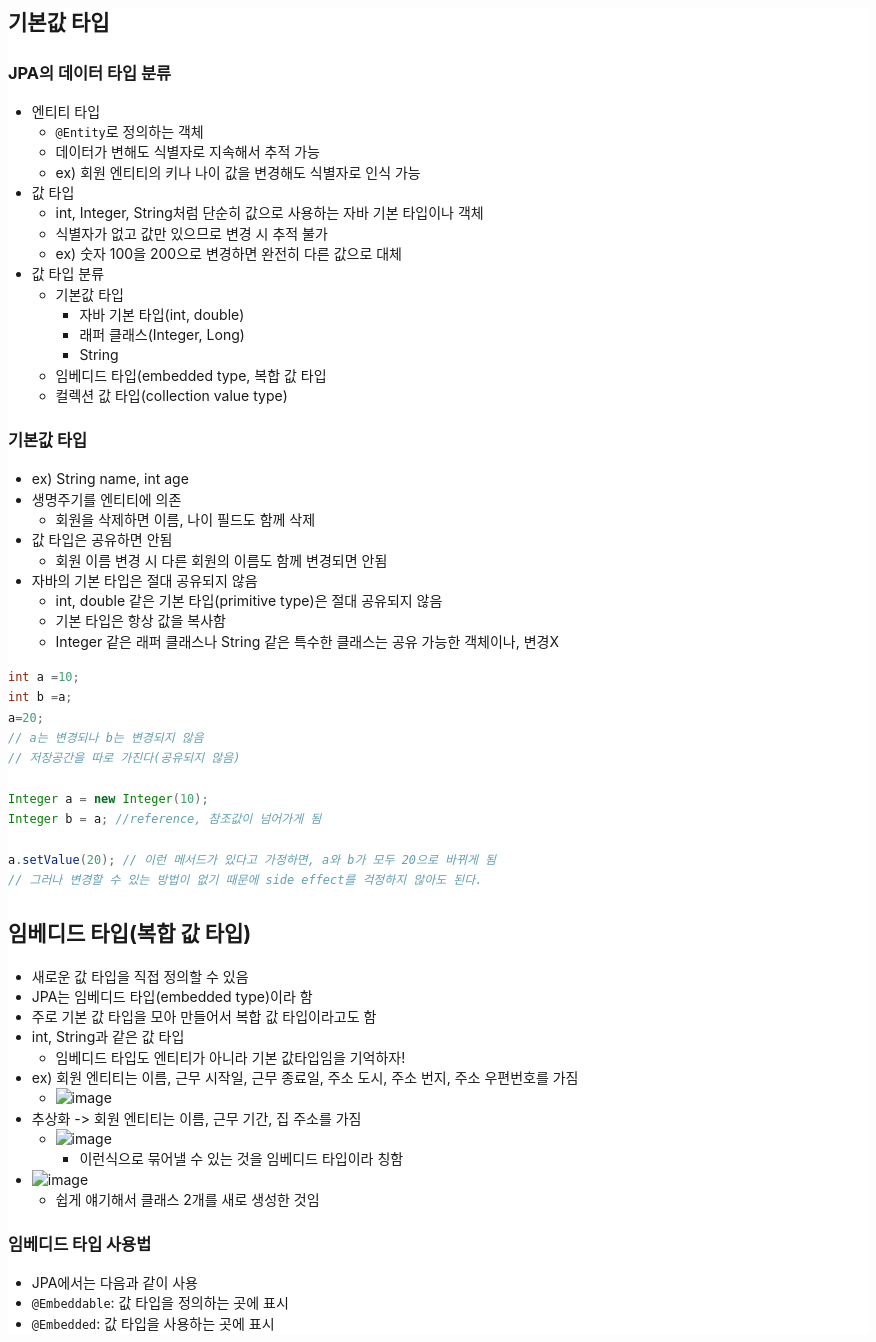 ## 기본값 타입
### JPA의 데이터 타입 분류
- 엔티티 타입
  - `@Entity`로 정의하는 객체
  - 데이터가 변해도 식별자로 지속해서 추적 가능
  - ex) 회원 엔티티의 키나 나이 값을 변경해도 식별자로 인식 가능
- 값 타입
  - int, Integer, String처럼 단순히 값으로 사용하는 자바 기본 타입이나 객체
  - 식별자가 없고 값만 있으므로 변경 시 추적 불가
  - ex) 숫자 100을 200으로 변경하면 완전히 다른 값으로 대체
- 값 타입 분류
  - 기본값 타입
    - 자바 기본 타입(int, double)
    - 래퍼 클래스(Integer, Long)
    - String
  - 임베디드 타입(embedded type, 복합 값 타입
  - 컬렉션 값 타입(collection value type)
### 기본값 타입
- ex) String name, int age
- 생명주기를 엔티티에 의존
  - 회원을 삭제하면 이름, 나이 필드도 함께 삭제
- 값 타입은 공유하면 안됨
  - 회원 이름 변경 시 다른 회원의 이름도 함께 변경되면 안됨
- 자바의 기본 타입은 절대 공유되지 않음
  - int, double 같은 기본 타입(primitive type)은 절대 공유되지 않음
  - 기본 타입은 항상 값을 복사함
  - Integer 같은 래퍼 클래스나 String 같은 특수한 클래스는 공유 가능한 객체이나, 변경X 
```java
int a =10;
int b =a;
a=20; 
// a는 변경되나 b는 변경되지 않음
// 저장공간을 따로 가진다(공유되지 않음)

Integer a = new Integer(10);
Integer b = a; //reference, 참조값이 넘어가게 됨

a.setValue(20); // 이런 메서드가 있다고 가정하면, a와 b가 모두 20으로 바뀌게 됨
// 그러나 변경할 수 있는 방법이 없기 때문에 side effect를 걱정하지 않아도 된다.
```
## 임베디드 타입(복합 값 타입)
- 새로운 값 타입을 직접 정의할 수 있음
- JPA는 임베디드 타입(embedded type)이라 함
- 주로 기본 값 타입을 모아 만들어서 복합 값 타입이라고도 함
- int, String과 같은 값 타입
  - 임베디드 타입도 엔티티가 아니라 기본 값타입임을 기억하자!
- ex) 회원 엔티티는 이름, 근무 시작일, 근무 종료일, 주소 도시, 주소 번지, 주소 우편번호를 가짐
  - ![image](https://user-images.githubusercontent.com/102513932/200774135-9fd4f7ed-1c9f-4928-b536-29802946c4c5.png)
- 추상화 -> 회원 엔티티는 이름, 근무 기간, 집 주소를 가짐
  - ![image](https://user-images.githubusercontent.com/102513932/200774206-f59787d8-7355-4216-a4bb-2dd8a69aac22.png)
    - 이런식으로 묶어낼 수 있는 것을 임베디드 타입이라 칭함
- ![image](https://user-images.githubusercontent.com/102513932/200774267-ec3ccd6b-f443-46cb-a22a-cac19d9d185d.png)
  - 쉽게 얘기해서 클래스 2개를 새로 생성한 것임
### 임베디드 타입 사용법
- JPA에서는 다음과 같이 사용
- `@Embeddable`: 값 타입을 정의하는 곳에 표시
- `@Embedded`: 값 타입을 사용하는 곳에 표시